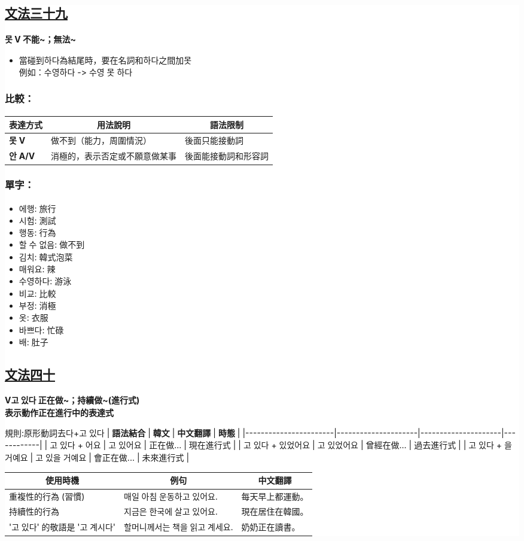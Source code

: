 

## [文法三十九](https://www.youtube.com/watch?v=wbOoJplti60&list=PLApkQ92Fw_1c3YQqeocr4Hro8PhWAUIyA&index=159) 

**못 V 不能~；無法~**

- 當碰到하다為結尾時，要在名詞和하다之間加못  
  例如：수영하다 -> 수영 못 하다

### 比較：
| 表達方式   | 用法說明                          | 語法限制                  |
|------------|-----------------------------------|---------------------------|
| **못 V**   | 做不到（能力，周圍情況）         | 後面只能接動詞            |
| **안 A/V** | 消極的，表示否定或不願意做某事   | 後面能接動詞和形容詞       |

### 單字：
- 에행: 旅行
- 시험: 測試
- 행동: 行為
- 할 수 없음: 做不到
- 김치: 韓式泡菜
- 매워요: 辣
- 수영하다: 游泳
- 비교: 比較
- 부정: 消極
- 옷: 衣服
- 바쁘다: 忙碌
- 배: 肚子

## [文法四十](https://www.youtube.com/watch?v=HxZN18wDtgQ&list=PLApkQ92Fw_1c3YQqeocr4Hro8PhWAUIyA&index=158) 

**V고 있다  正在做~；持續做~(進行式)**<br>
**表示動作正在進行中的表達式**

規則:原形動詞去다+고 있다
| **語法結合**          | **韓文**            | **中文翻譯**        | **時態**   |
|-----------------------|---------------------|---------------------|------------|
| 고 있다 + 어요        | 고 있어요           | 正在做...           | 現在進行式 |
| 고 있다 + 있었어요    | 고 있었어요         | 曾經在做...         | 過去進行式 |
| 고 있다 + 을 거예요   | 고 있을 거예요      | 會正在做...         | 未來進行式 |


| **使用時機**        | **例句**                        | **中文翻譯**           |
|---------------------|---------------------------------|------------------------|
| 重複性的行為 (習慣) | 매일 아침 운동하고 있어요.        | 每天早上都運動。       |
| 持續性的行為       | 지금은 한국에 살고 있어요.        | 現在居住在韓國。       |
| '고 있다' 的敬語是 '고 계시다'   | 할머니께서는 책을 읽고 계세요.    | 奶奶正在讀書。         |
